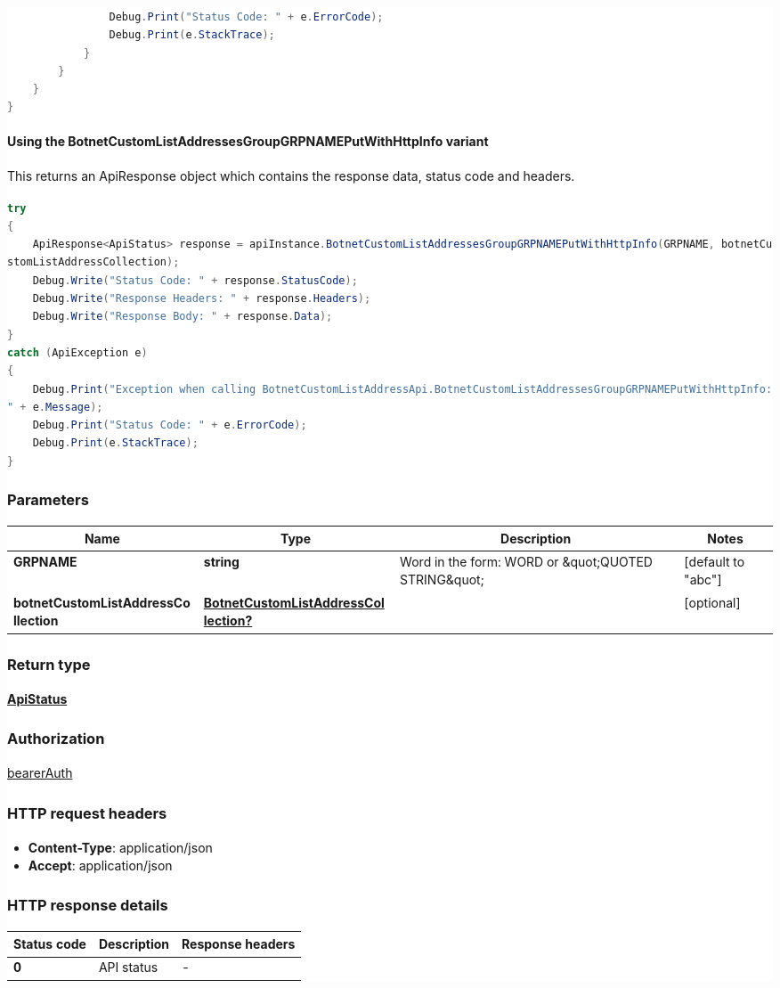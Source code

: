```csharp
                Debug.Print("Status Code: " + e.ErrorCode);
                Debug.Print(e.StackTrace);
            }
        }
    }
}
```

#### Using the BotnetCustomListAddressesGroupGRPNAMEPutWithHttpInfo variant
This returns an ApiResponse object which contains the response data, status code and headers.

```csharp
try
{
    ApiResponse<ApiStatus> response = apiInstance.BotnetCustomListAddressesGroupGRPNAMEPutWithHttpInfo(GRPNAME, botnetCustomListAddressCollection);
    Debug.Write("Status Code: " + response.StatusCode);
    Debug.Write("Response Headers: " + response.Headers);
    Debug.Write("Response Body: " + response.Data);
}
catch (ApiException e)
{
    Debug.Print("Exception when calling BotnetCustomListAddressApi.BotnetCustomListAddressesGroupGRPNAMEPutWithHttpInfo: " + e.Message);
    Debug.Print("Status Code: " + e.ErrorCode);
    Debug.Print(e.StackTrace);
}
```

### Parameters

| Name | Type | Description | Notes |
|------|------|-------------|-------|
| **GRPNAME** | **string** | Word in the form: WORD or \&quot;QUOTED STRING\&quot; | [default to &quot;abc&quot;] |
| **botnetCustomListAddressCollection** | [**BotnetCustomListAddressCollection?**](BotnetCustomListAddressCollection?.md) |  | [optional]  |

### Return type

[**ApiStatus**](ApiStatus.md)

### Authorization

[bearerAuth](../README.md#bearerAuth)

### HTTP request headers

 - **Content-Type**: application/json
 - **Accept**: application/json


### HTTP response details
| Status code | Description | Response headers |
|-------------|-------------|------------------|
| **0** | API status |  -  |
